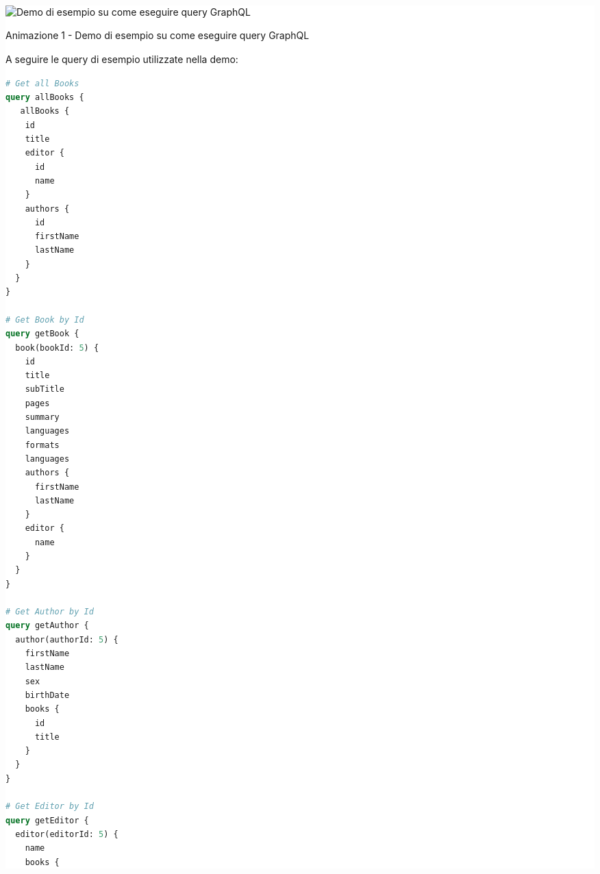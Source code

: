 ![Demo di esempio su come eseguire query GraphQL](src/main/docs/resources/images/demo-graphql-ui.gif)

Animazione 1 - Demo di esempio su come eseguire query GraphQL

A seguire le query di esempio utilizzate nella demo:

```graphql
# Get all Books
query allBooks {
   allBooks {
    id
    title
    editor {
      id
      name
    }
    authors {
      id
      firstName
      lastName
    }
  }
}

# Get Book by Id
query getBook {
  book(bookId: 5) {
    id
    title
    subTitle
    pages
    summary
    languages
    formats
    languages
    authors {
      firstName
      lastName
    }
    editor {
      name
    }
  }
}

# Get Author by Id
query getAuthor {
  author(authorId: 5) {
    firstName
    lastName
    sex
    birthDate
    books {
      id
      title
    }
  }
}

# Get Editor by Id
query getEditor {
  editor(editorId: 5) {
    name
    books {
```